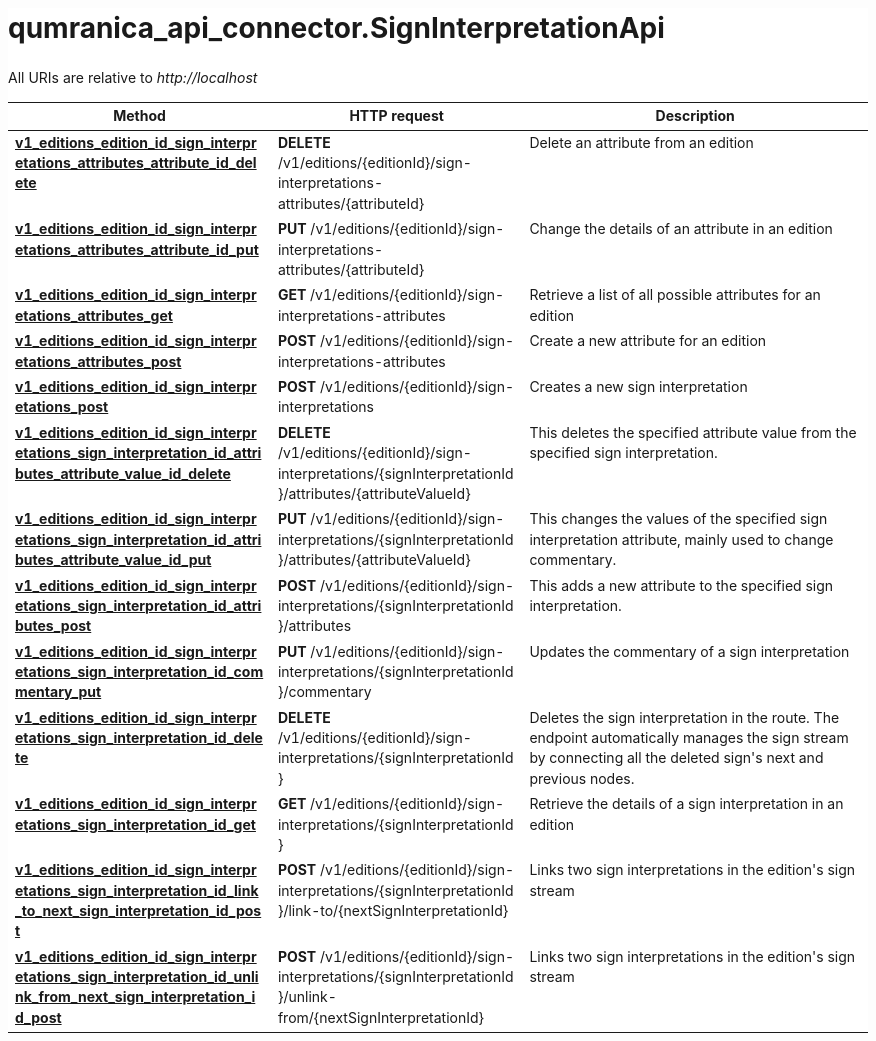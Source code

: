# qumranica_api_connector.SignInterpretationApi

All URIs are relative to *http://localhost*

Method | HTTP request | Description
------------- | ------------- | -------------
[**v1_editions_edition_id_sign_interpretations_attributes_attribute_id_delete**](SignInterpretationApi.md#v1_editions_edition_id_sign_interpretations_attributes_attribute_id_delete) | **DELETE** /v1/editions/{editionId}/sign-interpretations-attributes/{attributeId} | Delete an attribute from an edition
[**v1_editions_edition_id_sign_interpretations_attributes_attribute_id_put**](SignInterpretationApi.md#v1_editions_edition_id_sign_interpretations_attributes_attribute_id_put) | **PUT** /v1/editions/{editionId}/sign-interpretations-attributes/{attributeId} | Change the details of an attribute in an edition
[**v1_editions_edition_id_sign_interpretations_attributes_get**](SignInterpretationApi.md#v1_editions_edition_id_sign_interpretations_attributes_get) | **GET** /v1/editions/{editionId}/sign-interpretations-attributes | Retrieve a list of all possible attributes for an edition
[**v1_editions_edition_id_sign_interpretations_attributes_post**](SignInterpretationApi.md#v1_editions_edition_id_sign_interpretations_attributes_post) | **POST** /v1/editions/{editionId}/sign-interpretations-attributes | Create a new attribute for an edition
[**v1_editions_edition_id_sign_interpretations_post**](SignInterpretationApi.md#v1_editions_edition_id_sign_interpretations_post) | **POST** /v1/editions/{editionId}/sign-interpretations | Creates a new sign interpretation
[**v1_editions_edition_id_sign_interpretations_sign_interpretation_id_attributes_attribute_value_id_delete**](SignInterpretationApi.md#v1_editions_edition_id_sign_interpretations_sign_interpretation_id_attributes_attribute_value_id_delete) | **DELETE** /v1/editions/{editionId}/sign-interpretations/{signInterpretationId}/attributes/{attributeValueId} | This deletes the specified attribute value from the specified sign interpretation.
[**v1_editions_edition_id_sign_interpretations_sign_interpretation_id_attributes_attribute_value_id_put**](SignInterpretationApi.md#v1_editions_edition_id_sign_interpretations_sign_interpretation_id_attributes_attribute_value_id_put) | **PUT** /v1/editions/{editionId}/sign-interpretations/{signInterpretationId}/attributes/{attributeValueId} | This changes the values of the specified sign interpretation attribute,  mainly used to change commentary.
[**v1_editions_edition_id_sign_interpretations_sign_interpretation_id_attributes_post**](SignInterpretationApi.md#v1_editions_edition_id_sign_interpretations_sign_interpretation_id_attributes_post) | **POST** /v1/editions/{editionId}/sign-interpretations/{signInterpretationId}/attributes | This adds a new attribute to the specified sign interpretation.
[**v1_editions_edition_id_sign_interpretations_sign_interpretation_id_commentary_put**](SignInterpretationApi.md#v1_editions_edition_id_sign_interpretations_sign_interpretation_id_commentary_put) | **PUT** /v1/editions/{editionId}/sign-interpretations/{signInterpretationId}/commentary | Updates the commentary of a sign interpretation
[**v1_editions_edition_id_sign_interpretations_sign_interpretation_id_delete**](SignInterpretationApi.md#v1_editions_edition_id_sign_interpretations_sign_interpretation_id_delete) | **DELETE** /v1/editions/{editionId}/sign-interpretations/{signInterpretationId} | Deletes the sign interpretation in the route. The endpoint automatically manages the sign stream  by connecting all the deleted sign&#39;s next and previous nodes.
[**v1_editions_edition_id_sign_interpretations_sign_interpretation_id_get**](SignInterpretationApi.md#v1_editions_edition_id_sign_interpretations_sign_interpretation_id_get) | **GET** /v1/editions/{editionId}/sign-interpretations/{signInterpretationId} | Retrieve the details of a sign interpretation in an edition
[**v1_editions_edition_id_sign_interpretations_sign_interpretation_id_link_to_next_sign_interpretation_id_post**](SignInterpretationApi.md#v1_editions_edition_id_sign_interpretations_sign_interpretation_id_link_to_next_sign_interpretation_id_post) | **POST** /v1/editions/{editionId}/sign-interpretations/{signInterpretationId}/link-to/{nextSignInterpretationId} | Links two sign interpretations in the edition&#39;s sign stream
[**v1_editions_edition_id_sign_interpretations_sign_interpretation_id_unlink_from_next_sign_interpretation_id_post**](SignInterpretationApi.md#v1_editions_edition_id_sign_interpretations_sign_interpretation_id_unlink_from_next_sign_interpretation_id_post) | **POST** /v1/editions/{editionId}/sign-interpretations/{signInterpretationId}/unlink-from/{nextSignInterpretationId} | Links two sign interpretations in the edition&#39;s sign stream
